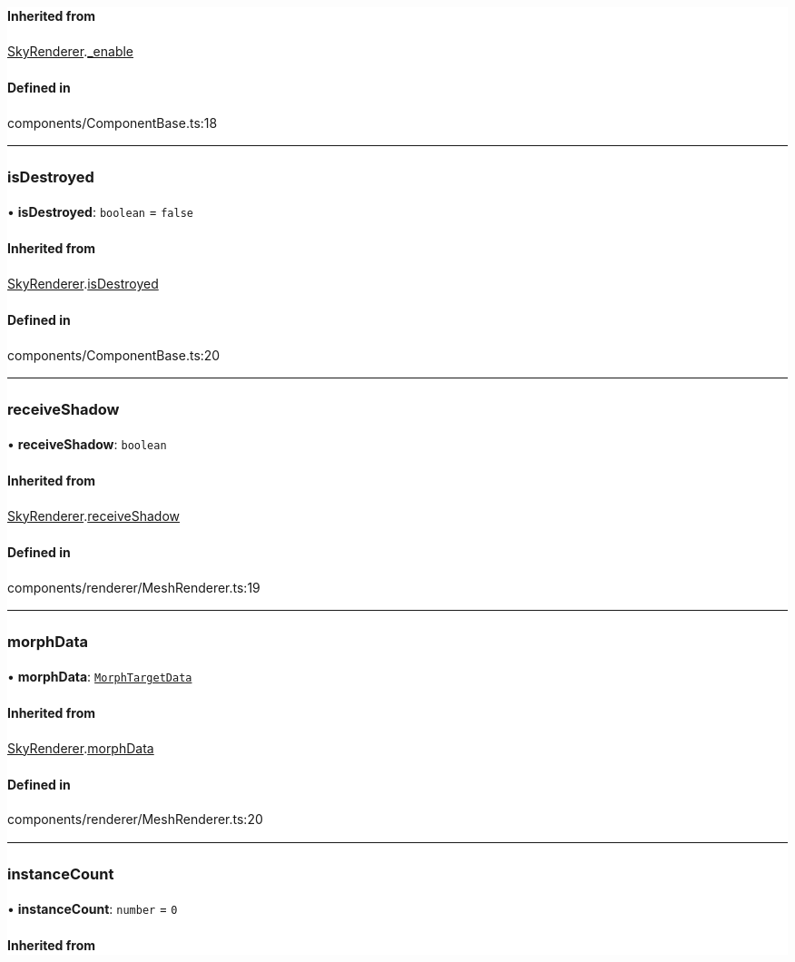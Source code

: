 #### Inherited from

[SkyRenderer](SkyRenderer.md).[_enable](SkyRenderer.md#_enable)

#### Defined in

components/ComponentBase.ts:18

___

### isDestroyed

• **isDestroyed**: `boolean` = `false`

#### Inherited from

[SkyRenderer](SkyRenderer.md).[isDestroyed](SkyRenderer.md#isdestroyed)

#### Defined in

components/ComponentBase.ts:20

___

### receiveShadow

• **receiveShadow**: `boolean`

#### Inherited from

[SkyRenderer](SkyRenderer.md).[receiveShadow](SkyRenderer.md#receiveshadow)

#### Defined in

components/renderer/MeshRenderer.ts:19

___

### morphData

• **morphData**: [`MorphTargetData`](MorphTargetData.md)

#### Inherited from

[SkyRenderer](SkyRenderer.md).[morphData](SkyRenderer.md#morphdata)

#### Defined in

components/renderer/MeshRenderer.ts:20

___

### instanceCount

• **instanceCount**: `number` = `0`

#### Inherited from
